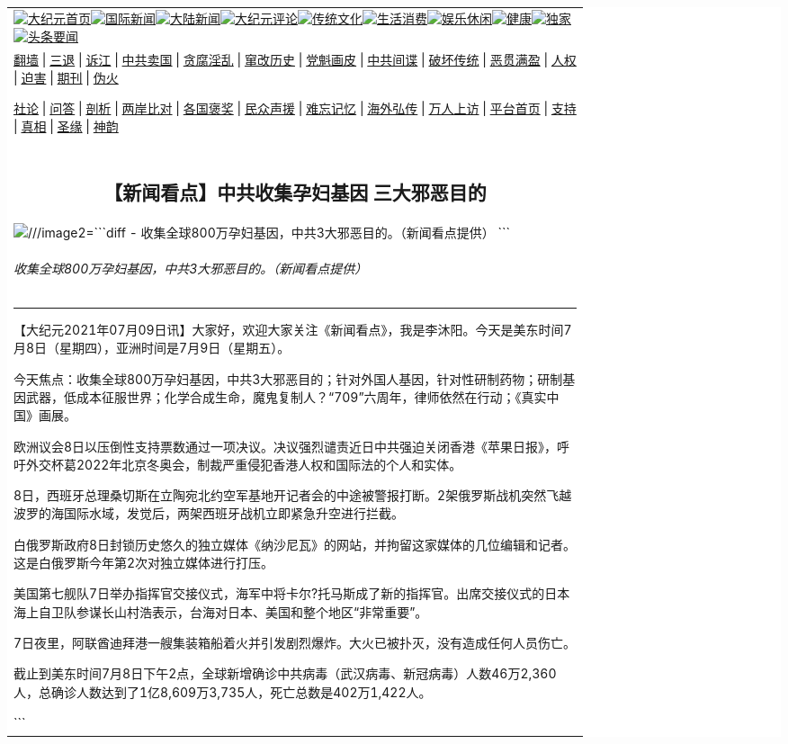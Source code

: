 <a name="1" id="1" target="_blank"></a><span id="1"></span>
<table align=center border="0"><tr><td colspan="2" VALIGN=TOP><a href="https://github.com/1992513/djy/blob/master/gb/nf1351518.md#1"><img src="https://raw.githubusercontent.com/1992513/www/master/t/djy/1.jpg" title="大纪元首页" alt="大纪元首页"></a><a href="https://github.com/1992513/djy/blob/master/gb/n24hr.md#1"><img src="https://raw.githubusercontent.com/1992513/www/master/t/djy/3.jpg" title="国际新闻" alt="国际新闻"></a><a href="https://github.com/1992513/djy/blob/master/gb/nsc413.md#1"><img src="https://raw.githubusercontent.com/1992513/www/master/t/djy/4.jpg" title="大陆新闻" alt="大陆新闻"></a><a href="https://github.com/1992513/djy/blob/master/gb/news392.md#1"><img src="https://raw.githubusercontent.com/1992513/www/master/t/djy/5.jpg" title="大纪元评论" alt="大纪元评论"></a><a href="https://github.com/1992513/djy/blob/master/gb/news2007.md#1"><img src="https://raw.githubusercontent.com/1992513/www/master/t/djy/6.jpg" title="传统文化" alt="传统文化"></a><a href="https://github.com/1992513/djy/blob/master/gb/news2008.md#1"><img src="https://raw.githubusercontent.com/1992513/www/master/t/djy/7.jpg" title="生活消费" alt="生活消费"></a><a href="https://github.com/1992513/djy/blob/master/gb/ncyule.md#1"><img src="https://raw.githubusercontent.com/1992513/www/master/t/djy/8.jpg" title="娱乐休闲" alt="娱乐休闲"></a><a href="https://github.com/1992513/djy/blob/master/gb/nsc1002.md#1"><img src="https://raw.githubusercontent.com/1992513/www/master/t/djy/9.jpg" title="健康" alt="健康"></a><a href="https://github.com/1992513/djy/blob/master/gb/nf6092.md#1"><img src="https://raw.githubusercontent.com/1992513/www/master/t/djy/10a.jpg" title="独家" alt="独家"></a><a href="https://github.com/1992513/djy/blob/master/gb/nf4514.md#1"><img src="https://raw.githubusercontent.com/1992513/www/master/t/djy/12a.jpg" title="头条要闻" alt="头条要闻"></a></td></tr>
<tr><td colspan="2" VALIGN=TOP><a target="_blank" href="https://github.com/1992513/www/blob/master/README.md?zsrh#1">翻墙</a> | <a target="_blank" href="https://github.com/1992513/djy/blob/master/gb/nf5657.md#1">三退</a> | <a target="_blank" href="https://github.com/1992513/djy/blob/master/gb/nf6124.md#1">诉江</a> | <a target="_blank" href="https://github.com/1992513/djy/blob/master/gb/nf1176117.md#1">中共卖国</a> | <a target="_blank" href="https://github.com/1992513/djy/blob/master/gb/nf5773.md#1">贪腐淫乱</a> | <a target="_blank" href="https://github.com/1992513/djy/blob/master/gb/nf1176115.md#1">窜改历史</a> | <a target="_blank" href="https://github.com/1992513/djy/blob/master/gb/nf1176107.md#1">党魁画皮</a> | <a target="_blank" href="https://github.com/1992513/djy/blob/master/gb/nf1320400.md#1">中共间谍</a> | <a target="_blank" href="https://github.com/1992513/djy/blob/master/gb/nf1176114.md#1">破坏传统</a> | <a target="_blank" href="https://github.com/1992513/ntdtv/blob/master/gb/prog447_1.md#1">恶贯满盈</a> | <a target="_blank" href="https://github.com/1992513/djy/blob/master/gb/ncid278.md#1">人权</a> | <a target="_blank" href="https://github.com/1992513/djy/blob/master/gb/nf1176111.md#1">迫害</a> | <a target="_blank" href="https://gitlab.com/szzdlab/mh-qikan/blob/master/README.md#1">期刊</a> | <a target="_blank" href="https://github.com/1992513/djy/blob/master/gb/nf5562.md#1">伪火</a></p><p><a target="_blank" href="https://github.com/1992513/djy/blob/master/gb/9p.md#1">社论</a> | <a target="_blank" href="https://github.com/1992513/djy/blob/master/gb/nf4378.md#1">问答</a> | <a target="_blank" href="https://github.com/1992513/djy/blob/master/gb/nf5792.md#1">剖析</a> | <a target="_blank" href="https://github.com/1992513/djy/blob/master/gb/nf5735.md#1">两岸比对</a> | <a target="_blank" href="https://github.com/1992513/djy/blob/master/gb/nf6119.md#1">各国褒奖</a> | <a target="_blank" href="https://github.com/1992513/djy/blob/master/gb/nf6120.md#1">民众声援</a> | <a target="_blank" href="https://github.com/1992513/djy/blob/master/gb/nf1188594.md#1">难忘记忆</a> | <a target="_blank" href="https://github.com/1992513/djy/blob/master/gb/nf3180.md#1">海外弘传</a> | <a target="_blank" href="https://github.com/1992513/djy/blob/master/gb/nf5410.md#1">万人上访</a> | <a target="_blank" href="https://github.com/1992513/www/blob/master/README.md?zsrh#1">平台首页</a> | <a target="_blank" href="https://github.com/1992513/djy/blob/master/gb/nf4386.md#1">支持</a> | <a target="_blank" href="https://github.com/1992513/djy/blob/master/gb/nf4389.md#1">真相</a> | <a target="_blank" href="https://github.com/1992513/djy/blob/master/gb/nf5790.md#1">圣缘</a> | <a target="_blank" href="https://github.com/1992513/djy/blob/master/gb/nf4786.md#1">神韵</a></td></tr>
<tr><td VALIGN=TOP width="626"><h2 align=center>【新闻看点】中共收集孕妇基因 三大邪恶目的</h2>
<img width="600" src="https://i.epochtimes.com/assets/uploads/2021/07/id13077441-0709-DJY-600x400.jpg" />///image2=```diff
- 收集全球800万孕妇基因，中共3大邪恶目的。（新闻看点提供）
```
<h6>收集全球800万孕妇基因，中共3大邪恶目的。（新闻看点提供）
</h6>
<hr>
	<p>【大纪元2021年07月09日讯】大家好，欢迎大家关注《新闻看点》，我是李沐阳。今天是美东时间7月8日（星期四），亚洲时间是7月9日（星期五）。</p>
<p>今天焦点：收集全球800万孕妇基因，中共3大邪恶目的；针对外国人基因，针对性研制药物；研制基因武器，低成本征服世界；化学合成生命，魔鬼复制人？“709”六周年，律师依然在行动；《真实中国》画展。</p>
<p>欧洲议会8日以压倒性支持票数通过一项决议。决议强烈谴责近日中共强迫关闭香港《苹果日报》，呼吁外交杯葛2022年北京冬奥会，制裁严重侵犯香港人权和国际法的个人和实体。</p>
<p>8日，西班牙总理桑切斯在立陶宛北约空军基地开记者会的中途被警报打断。2架俄罗斯战机突然飞越波罗的海国际水域，发觉后，两架西班牙战机立即紧急升空进行拦截。</p>
<p>白俄罗斯政府8日封锁历史悠久的独立媒体《纳沙尼瓦》的网站，并拘留这家媒体的几位编辑和记者。这是白俄罗斯今年第2次对独立媒体进行打压。</p>
<p>美国第七舰队7日举办指挥官交接仪式，海军中将卡尔?托马斯成了新的指挥官。出席交接仪式的日本海上自卫队参谋长山村浩表示，台海对日本、美国和整个地区“非常重要”。</p>
<p>7日夜里，阿联酋迪拜港一艘集装箱船着火并引发剧烈爆炸。大火已被扑灭，没有造成任何人员伤亡。</p>
<p>截止到美东时间7月8日下午2点，全球新增确诊中共病毒（武汉病毒、新冠病毒）人数46万2,360人，总确诊人数达到了1亿8,609万3,735人，死亡总数是402万1,422人。</p>
```
